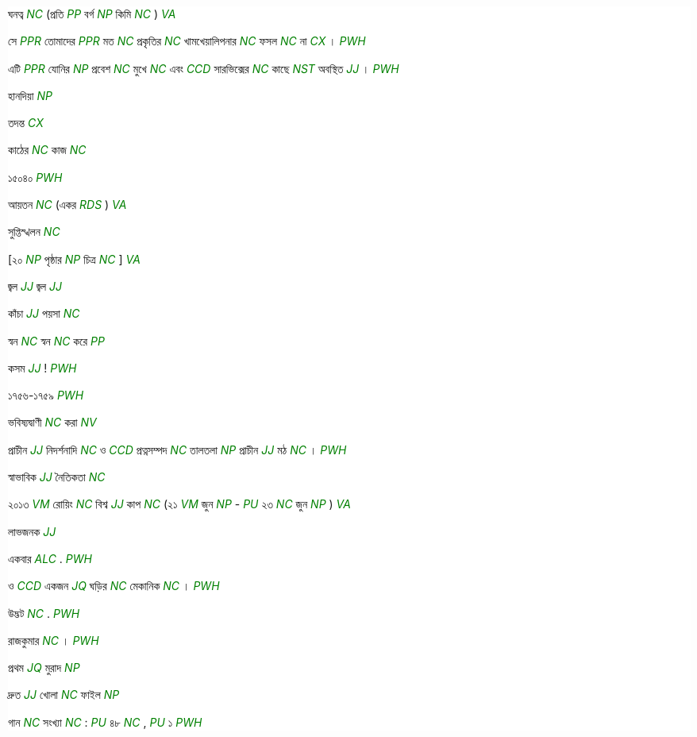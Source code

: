 <p>ঘনত্ব <span style="color:green"><em>NC</em></span> (প্রতি <span style="color:green"><em>PP</em></span> বর্গ <span style="color:green"><em>NP</em></span> কিমি <span style="color:green"><em>NC</em></span> ) <span style="color:green"><em>VA</em></span> <p>
<p>সে <span style="color:green"><em>PPR</em></span> তোমাদের <span style="color:green"><em>PPR</em></span> মত <span style="color:green"><em>NC</em></span> প্রকৃতির <span style="color:green"><em>NC</em></span> খামখেয়ালিপনার <span style="color:green"><em>NC</em></span> ফসল <span style="color:green"><em>NC</em></span> না <span style="color:green"><em>CX</em></span> । <span style="color:green"><em>PWH</em></span> <p>
<p>এটি <span style="color:green"><em>PPR</em></span> যোনির <span style="color:green"><em>NP</em></span> প্রবেশ <span style="color:green"><em>NC</em></span> মুখে <span style="color:green"><em>NC</em></span> এবং <span style="color:green"><em>CCD</em></span> সারভিক্সের <span style="color:green"><em>NC</em></span> কাছে <span style="color:green"><em>NST</em></span> অবস্থিত <span style="color:green"><em>JJ</em></span> । <span style="color:green"><em>PWH</em></span> <p>
<p>হানদিয়া <span style="color:green"><em>NP</em></span> <p>
<p>তদন্ত <span style="color:green"><em>CX</em></span> <p>
<p>কাঠের <span style="color:green"><em>NC</em></span> কাজ <span style="color:green"><em>NC</em></span> <p>
<p>১৫০৪০ <span style="color:green"><em>PWH</em></span> <p>
<p>আয়তন <span style="color:green"><em>NC</em></span> (একর <span style="color:green"><em>RDS</em></span> ) <span style="color:green"><em>VA</em></span> <p>
<p>সুপ্তিস্খলন <span style="color:green"><em>NC</em></span> <p>
<p>[২০ <span style="color:green"><em>NP</em></span> পৃষ্ঠার <span style="color:green"><em>NP</em></span> চিত্র <span style="color:green"><em>NC</em></span> ] <span style="color:green"><em>VA</em></span> <p>
<p>জ্বল <span style="color:green"><em>JJ</em></span> জ্বল <span style="color:green"><em>JJ</em></span> <p>
<p>কাঁচা <span style="color:green"><em>JJ</em></span> পয়সা <span style="color:green"><em>NC</em></span> <p>
<p>স্বন <span style="color:green"><em>NC</em></span> স্বন <span style="color:green"><em>NC</em></span> করে <span style="color:green"><em>PP</em></span> <p>
<p>কসম <span style="color:green"><em>JJ</em></span> ! <span style="color:green"><em>PWH</em></span> <p>
<p>১৭৫৬-১৭৫৯ <span style="color:green"><em>PWH</em></span> <p>
<p>ভবিষ্যদ্বাণী <span style="color:green"><em>NC</em></span> করা <span style="color:green"><em>NV</em></span> <p>
<p>প্রাচীন <span style="color:green"><em>JJ</em></span> নিদর্শনাদি <span style="color:green"><em>NC</em></span> ও <span style="color:green"><em>CCD</em></span> প্রত্নসম্পদ <span style="color:green"><em>NC</em></span> তালতলা <span style="color:green"><em>NP</em></span> প্রাচীন <span style="color:green"><em>JJ</em></span> মঠ <span style="color:green"><em>NC</em></span> । <span style="color:green"><em>PWH</em></span> <p>
<p>স্বাভাবিক <span style="color:green"><em>JJ</em></span> নৈতিকতা <span style="color:green"><em>NC</em></span> <p>
<p>২০১৩ <span style="color:green"><em>VM</em></span> রোয়িং <span style="color:green"><em>NC</em></span> বিশ্ব <span style="color:green"><em>JJ</em></span> কাপ <span style="color:green"><em>NC</em></span> (২১ <span style="color:green"><em>VM</em></span> জুন <span style="color:green"><em>NP</em></span> - <span style="color:green"><em>PU</em></span> ২৩ <span style="color:green"><em>NC</em></span> জুন <span style="color:green"><em>NP</em></span> ) <span style="color:green"><em>VA</em></span> <p>
<p>লাভজনক <span style="color:green"><em>JJ</em></span> <p>
<p>একবার <span style="color:green"><em>ALC</em></span> . <span style="color:green"><em>PWH</em></span> <p>
<p>ও <span style="color:green"><em>CCD</em></span> একজন <span style="color:green"><em>JQ</em></span> ঘড়ির <span style="color:green"><em>NC</em></span> মেকানিক <span style="color:green"><em>NC</em></span> । <span style="color:green"><em>PWH</em></span> <p>
<p>উদ্ভট <span style="color:green"><em>NC</em></span> . <span style="color:green"><em>PWH</em></span> <p>
<p>রাজকুমার <span style="color:green"><em>NC</em></span> । <span style="color:green"><em>PWH</em></span> <p>
<p>প্রথম <span style="color:green"><em>JQ</em></span> মুরাদ <span style="color:green"><em>NP</em></span> <p>
<p>দ্রুত <span style="color:green"><em>JJ</em></span> খোলা <span style="color:green"><em>NC</em></span> ফাইল <span style="color:green"><em>NP</em></span> <p>
<p>গান <span style="color:green"><em>NC</em></span> সংখ্যা <span style="color:green"><em>NC</em></span> : <span style="color:green"><em>PU</em></span> ৪৮ <span style="color:green"><em>NC</em></span> , <span style="color:green"><em>PU</em></span> ১ <span style="color:green"><em>PWH</em></span> <p>